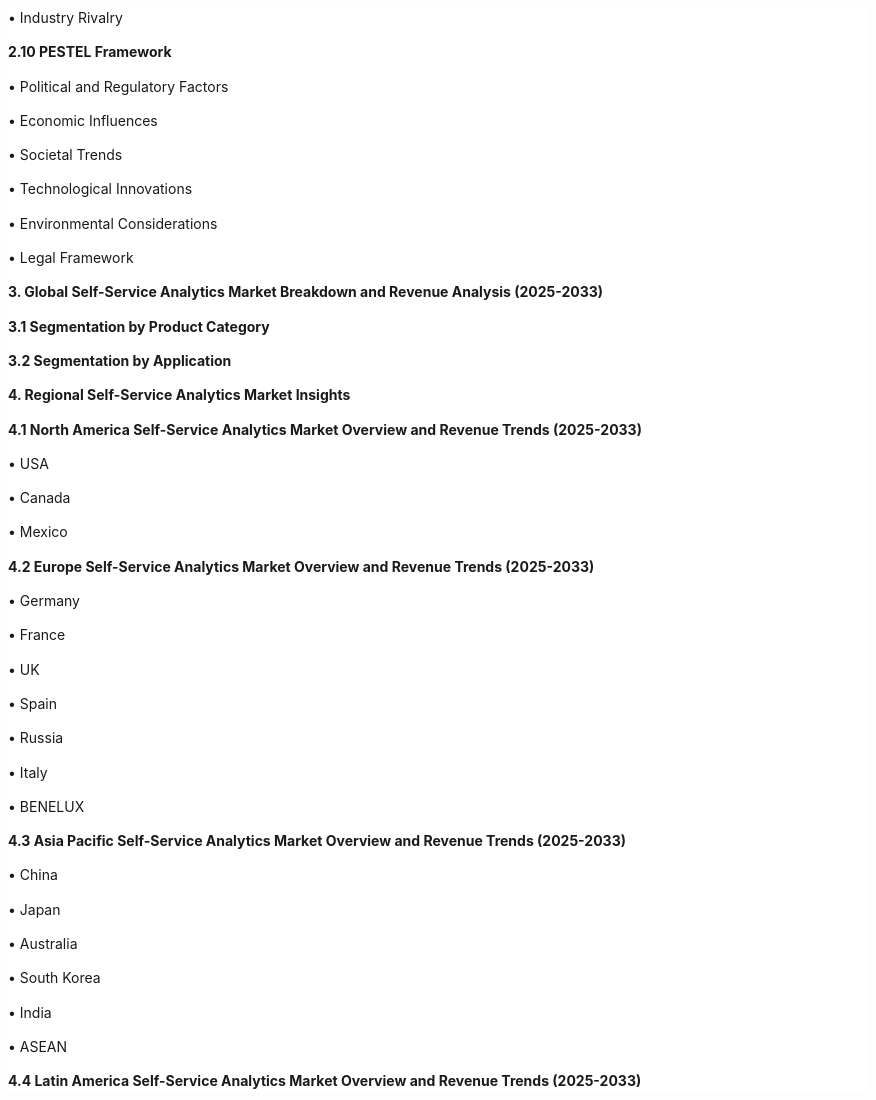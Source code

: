 • Industry Rivalry

<strong>2.10 PESTEL Framework</strong>

• Political and Regulatory Factors

• Economic Influences

• Societal Trends

• Technological Innovations

• Environmental Considerations

• Legal Framework

<strong>3. Global Self-Service Analytics Market Breakdown and Revenue Analysis (2025-2033)</strong>

<strong>3.1 Segmentation by Product Category</strong>

<strong>3.2 Segmentation by Application</strong>

<strong>4. Regional Self-Service Analytics Market Insights</strong>

<strong>4.1 North America Self-Service Analytics Market Overview and Revenue Trends (2025-2033)</strong>

• USA

• Canada

• Mexico

<strong>4.2 Europe Self-Service Analytics Market Overview and Revenue Trends (2025-2033)</strong>

• Germany

• France

• UK

• Spain

• Russia

• Italy

• BENELUX

<strong>4.3 Asia Pacific Self-Service Analytics Market Overview and Revenue Trends (2025-2033)</strong>

• China

• Japan

• Australia

• South Korea

• India

• ASEAN

<strong>4.4 Latin America Self-Service Analytics Market Overview and Revenue Trends (2025-2033)</strong>

